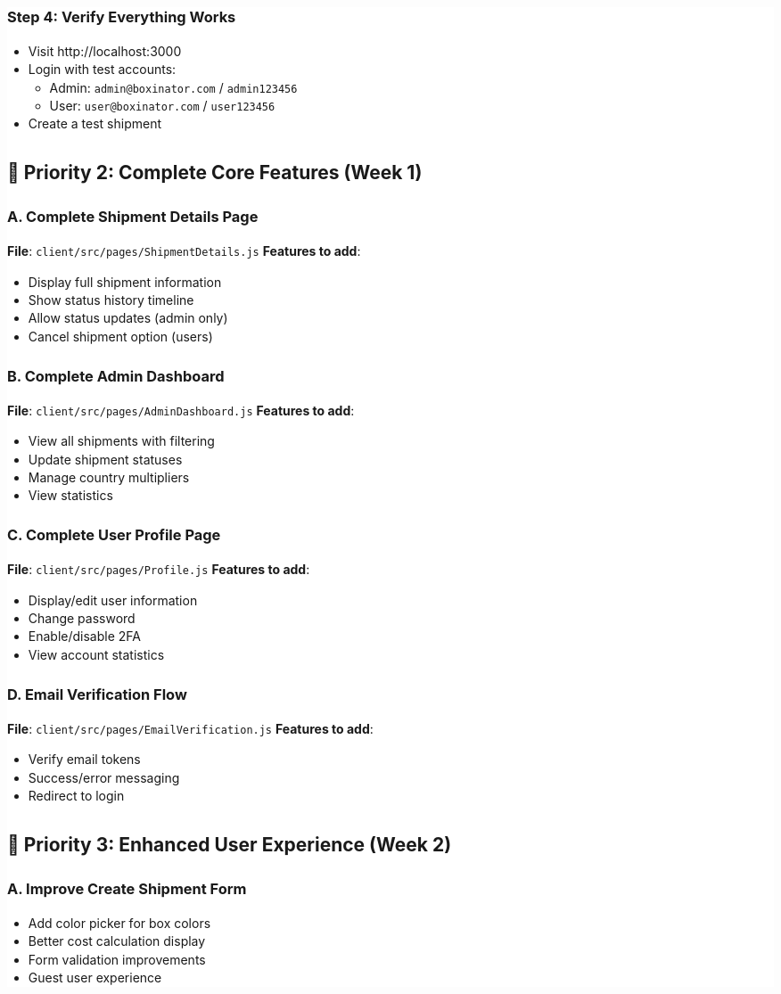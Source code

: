 ### Step 4: Verify Everything Works
- Visit http://localhost:3000
- Login with test accounts:
  - Admin: `admin@boxinator.com` / `admin123456`
  - User: `user@boxinator.com` / `user123456`
- Create a test shipment

## 🎯 Priority 2: Complete Core Features (Week 1)

### A. Complete Shipment Details Page
**File**: `client/src/pages/ShipmentDetails.js`
**Features to add**:
- Display full shipment information
- Show status history timeline
- Allow status updates (admin only)
- Cancel shipment option (users)

### B. Complete Admin Dashboard
**File**: `client/src/pages/AdminDashboard.js`
**Features to add**:
- View all shipments with filtering
- Update shipment statuses
- Manage country multipliers
- View statistics

### C. Complete User Profile Page
**File**: `client/src/pages/Profile.js`
**Features to add**:
- Display/edit user information
- Change password
- Enable/disable 2FA
- View account statistics

### D. Email Verification Flow
**File**: `client/src/pages/EmailVerification.js`
**Features to add**:
- Verify email tokens
- Success/error messaging
- Redirect to login

## 🎯 Priority 3: Enhanced User Experience (Week 2)

### A. Improve Create Shipment Form
- Add color picker for box colors
- Better cost calculation display
- Form validation improvements
- Guest user experience
